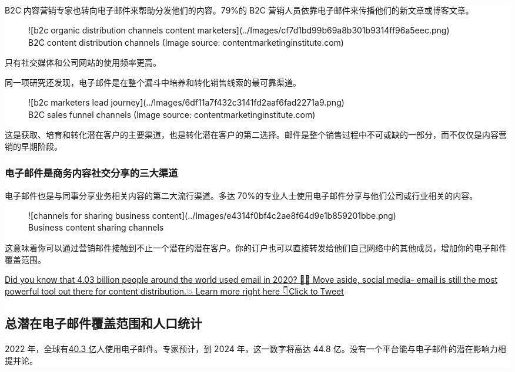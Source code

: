 </aside>

B2C 内容营销专家也转向电子邮件来帮助分发他们的内容。79%的 B2C 营销人员依靠电子邮件来传播他们的新文章或博客文章。

<figure id="attachment_85680" aria-describedby="caption-attachment-85680" style="width: 1131px" class="wp-caption alignnone">![b2c organic distribution channels content marketers](../Images/cf7d1bd99b69a8b301b9314ff96a5eec.png)

<figcaption id="caption-attachment-85680" class="wp-caption-text">B2C content distribution channels (Image source: contentmarketinginstitute.com)</figcaption>

</figure>

只有社交媒体和公司网站的使用频率更高。

同一项研究还发现，电子邮件是在整个漏斗中培养和转化销售线索的最可靠渠道。

<figure id="attachment_85679" aria-describedby="caption-attachment-85679" style="width: 1313px" class="wp-caption alignnone">![b2c marketers lead journey](../Images/6df11a7f432c3141fd2aaf6fad2271a9.png)

<figcaption id="caption-attachment-85679" class="wp-caption-text">B2C sales funnel channels (Image source: contentmarketinginstitute.com)</figcaption>

</figure>

这是获取、培育和转化潜在客户的主要渠道，也是转化潜在客户的第二选择。邮件是整个销售过程中不可或缺的一部分，而不仅仅是内容营销的早期阶段。
<kinsta-advanced-cta language="en_US" type-int-post="85699" type-int-position="0"></kinsta-advanced-cta>

### 电子邮件是商务内容社交分享的三大渠道

电子邮件也是与同事分享业务相关内容的第二大流行渠道。多达 70%的专业人士使用电子邮件分享与他们公司或行业相关的内容。

<figure id="attachment_85685" aria-describedby="caption-attachment-85685" style="width: 754px" class="wp-caption alignnone">![channels for sharing business content](../Images/e4314f0bf4c2ae8f64d9e1b859201bbe.png)

<figcaption id="caption-attachment-85685" class="wp-caption-text">Business content sharing channels</figcaption>

</figure>

这意味着你可以通过营销邮件接触到不止一个潜在的潜在客户。你的订户也可以直接转发给他们自己网络中的其他成员，增加你的电子邮件覆盖范围。

[Did you know that 4.03 billion people around the world used email in 2020? 👩‍💻 Move aside, social media- email is still the most powerful tool out there for content distribution.💥 Learn more right here 👇Click to Tweet](https://twitter.com/intent/tweet?url=https%3A%2F%2Fkinsta.com%2Fblog%2Femail-marketing-statistics%2F&via=kinsta&text=Did+you+know+that+4.03+billion+people+around+the+world+used+email+in+2020%3F+%F0%9F%91%A9%E2%80%8D%F0%9F%92%BB+Move+aside%2C+social+media-+email+is+still+the+most+powerful+tool+out+there+for+content+distribution.%F0%9F%92%A5+Learn+more+right+here...&hashtags=EmailMarketing%2CContentTips)

## 总潜在电子邮件覆盖范围和人口统计

2022 年，全球有[40.3 亿](https://www.statista.com/statistics/255080/number-of-e-mail-users-worldwide/)人使用电子邮件。专家预计，到 2024 年，这一数字将高达 44.8 亿。没有一个平台能与电子邮件的潜在影响力相提并论。
